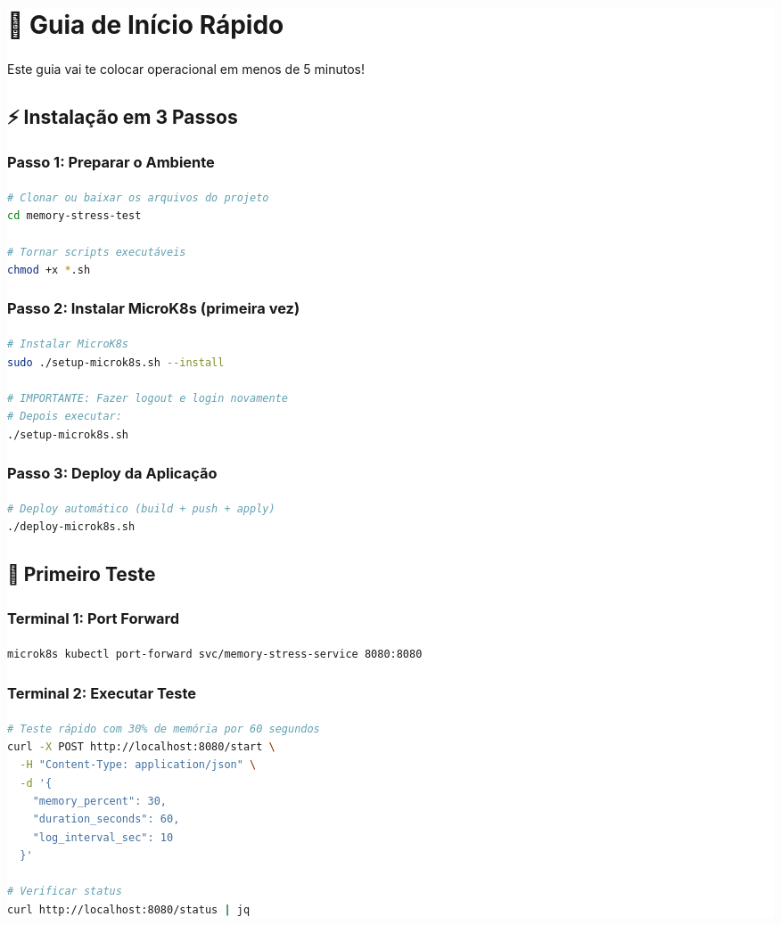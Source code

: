 # 🚀 Guia de Início Rápido

Este guia vai te colocar operacional em menos de 5 minutos!

## ⚡ Instalação em 3 Passos

### Passo 1: Preparar o Ambiente

```bash
# Clonar ou baixar os arquivos do projeto
cd memory-stress-test

# Tornar scripts executáveis
chmod +x *.sh
```

### Passo 2: Instalar MicroK8s (primeira vez)

```bash
# Instalar MicroK8s
sudo ./setup-microk8s.sh --install

# IMPORTANTE: Fazer logout e login novamente
# Depois executar:
./setup-microk8s.sh
```

### Passo 3: Deploy da Aplicação

```bash
# Deploy automático (build + push + apply)
./deploy-microk8s.sh
```

## 🎯 Primeiro Teste

### Terminal 1: Port Forward

```bash
microk8s kubectl port-forward svc/memory-stress-service 8080:8080
```

### Terminal 2: Executar Teste

```bash
# Teste rápido com 30% de memória por 60 segundos
curl -X POST http://localhost:8080/start \
  -H "Content-Type: application/json" \
  -d '{
    "memory_percent": 30,
    "duration_seconds": 60,
    "log_interval_sec": 10
  }'

# Verificar status
curl http://localhost:8080/status | jq
```
